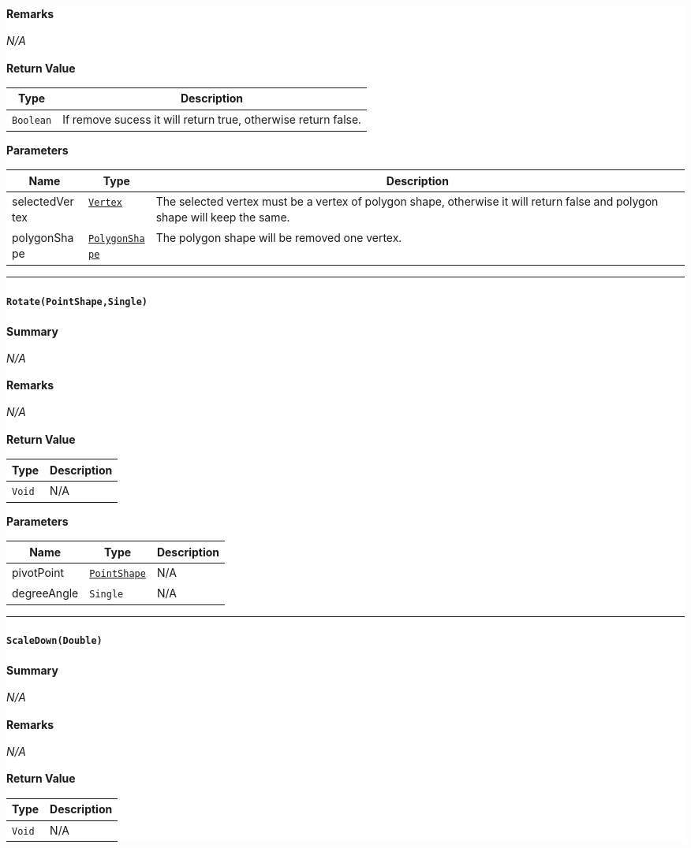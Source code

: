 **Remarks**

   *N/A*

**Return Value**

|Type|Description|
|---|---|
|`Boolean`|If remove sucess it will return true, otherwise return false.|

**Parameters**

|Name|Type|Description|
|---|---|---|
|selectedVertex|[`Vertex`](../ThinkGeo.Core/ThinkGeo.Core.Vertex.md)|The selected vertex must be a vertex of polygon shape, otherwise it will return false and polygon shape will keep the same.|
|polygonShape|[`PolygonShape`](../ThinkGeo.Core/ThinkGeo.Core.PolygonShape.md)|The polygon shape will be removed one vertex.|

---
#### `Rotate(PointShape,Single)`

**Summary**

   *N/A*

**Remarks**

   *N/A*

**Return Value**

|Type|Description|
|---|---|
|`Void`|N/A|

**Parameters**

|Name|Type|Description|
|---|---|---|
|pivotPoint|[`PointShape`](../ThinkGeo.Core/ThinkGeo.Core.PointShape.md)|N/A|
|degreeAngle|`Single`|N/A|

---
#### `ScaleDown(Double)`

**Summary**

   *N/A*

**Remarks**

   *N/A*

**Return Value**

|Type|Description|
|---|---|
|`Void`|N/A|
